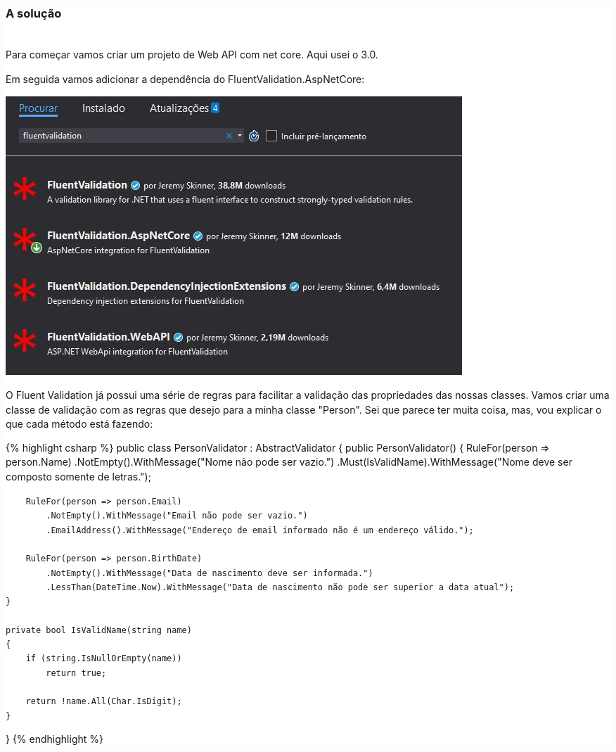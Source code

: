 <h3>A solução</h3>
<br />
Para começar vamos criar um projeto de Web API com net core. Aqui usei o 3.0.

Em seguida vamos adicionar a dependência do FluentValidation.AspNetCore:

<img src="/assets/article_images/2020-06-14-fluent-validation/nuget.JPG">

O Fluent Validation já possui uma série de regras para facilitar a validação das propriedades das nossas classes. Vamos criar uma classe de validação com as regras que desejo para a minha classe "Person".
Sei que parece ter muita coisa, mas, vou explicar o que cada método está fazendo:

{% highlight csharp %}
public class PersonValidator : AbstractValidator<Person>
{
    public PersonValidator()
    {
        RuleFor(person => person.Name)
            .NotEmpty().WithMessage("Nome não pode ser vazio.")
            .Must(IsValidName).WithMessage("Nome deve ser composto somente de letras.");

        RuleFor(person => person.Email)
            .NotEmpty().WithMessage("Email não pode ser vazio.")
            .EmailAddress().WithMessage("Endereço de email informado não é um endereço válido.");

        RuleFor(person => person.BirthDate)
            .NotEmpty().WithMessage("Data de nascimento deve ser informada.")
            .LessThan(DateTime.Now).WithMessage("Data de nascimento não pode ser superior a data atual");
    }

    private bool IsValidName(string name)
    {
        if (string.IsNullOrEmpty(name))
            return true;  

        return !name.All(Char.IsDigit);
    }
}
{% endhighlight %}

